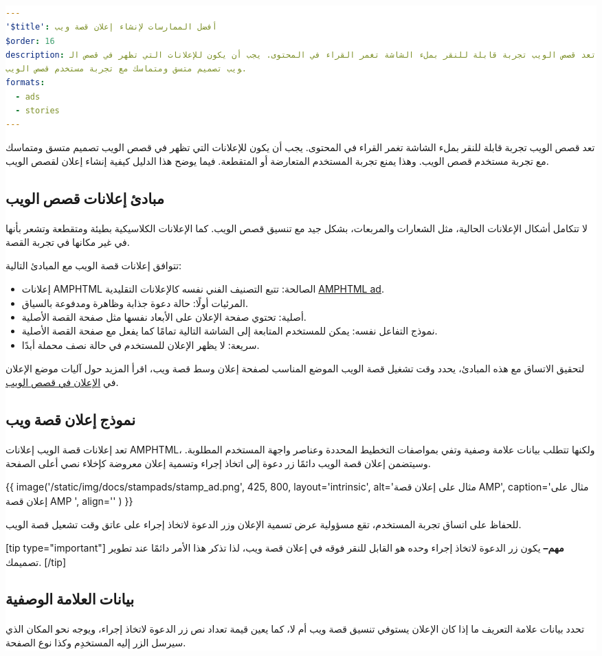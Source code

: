 ```yaml
---
'$title': أفضل الممارسات لإنشاء إعلان قصة ويب
$order: 16
description: تعد قصص الويب تجربة قابلة للنقر بملء الشاشة تغمر القراء في المحتوى. يجب أن يكون للإعلانات التي تظهر في قصص الويب تصميم متسق ومتماسك مع تجربة مستخدم قصص الويب.
formats:
  - ads
  - stories
---
```


تعد قصص الويب تجربة قابلة للنقر بملء الشاشة تغمر القراء في المحتوى. يجب أن يكون للإعلانات التي تظهر في قصص الويب تصميم متسق ومتماسك مع تجربة مستخدم قصص الويب. وهذا يمنع تجربة المستخدم المتعارضة أو المتقطعة. فيما يوضح هذا الدليل كيفية إنشاء إعلان لقصص الويب.

## مبادئ إعلانات قصص الويب

لا تتكامل أشكال الإعلانات الحالية، مثل الشعارات والمربعات، بشكل جيد مع تنسيق قصص الويب. كما الإعلانات الكلاسيكية بطيئة ومتقطعة وتشعر بأنها في غير مكانها في تجربة القصة.

تتوافق إعلانات قصة الويب مع المبادئ التالية:

- إعلانات AMPHTML الصالحة: تتبع التصنيف الفني نفسه كالإعلانات التقليدية [AMPHTML ad](https://github.com/ampproject/amphtml/blob/main/extensions/amp-a4a/amp-a4a-format.md).
- المرئيات أولًا: حالة دعوة جذابة وظاهرة ومدفوعة بالسياق.
- أصلية: تحتوي صفحة الإعلان على الأبعاد نفسها مثل صفحة القصة الأصلية.
- نموذج التفاعل نفسه: يمكن للمستخدم المتابعة إلى الشاشة التالية تمامًا كما يفعل مع صفحة القصة الأصلية.
- سريعة: لا يظهر الإعلان للمستخدم في حالة نصف محملة أبدًا.

لتحقيق الاتساق مع هذه المبادئ، يحدد وقت تشغيل قصة الويب الموضع المناسب لصفحة إعلان وسط قصة ويب، اقرأ المزيد حول آليات موضع الإعلان في [الإعلان في قصص الويب](advertise_amp_stories.md).

## نموذج إعلان قصة ويب

تعد إعلانات قصة الويب إعلانات AMPHTML، ولكنها تتطلب بيانات علامة وصفية وتفي بمواصفات التخطيط المحددة وعناصر واجهة المستخدم المطلوبة. وسيتضمن إعلان قصة الويب دائمًا زر دعوة إلى اتخاذ إجراء وتسمية إعلان معروضة كإخلاء نصي أعلى الصفحة.

{{ image('/static/img/docs/stampads/stamp_ad.png', 425, 800, layout='intrinsic', alt='مثال على إعلان قصة AMP', caption='مثال على إعلان قصة AMP ', align='' ) }}

للحفاظ على اتساق تجربة المستخدم، تقع مسؤولية عرض تسمية الإعلان وزر الدعوة لاتخاذ إجراء على عاتق وقت تشعيل قصة الويب.

[tip type="important"] **مهم–** يكون زر الدعوة لاتخاذ إجراء وحده هو القابل للنقر فوقه في إعلان قصة ويب، لذا تذكر هذا الأمر دائمًا عند تطوير تصميمك. [/tip]

## بيانات العلامة الوصفية

تحدد بيانات علامة التعريف ما إذا كان الإعلان يستوفي تنسيق قصة ويب أم لا، كما يعين قيمة تعداد نص زر الدعوة لاتخاذ إجراء، ويوجه نحو المكان الذي سيرسل الزر إليه المستخدِم وكذا نوع الصفحة.
